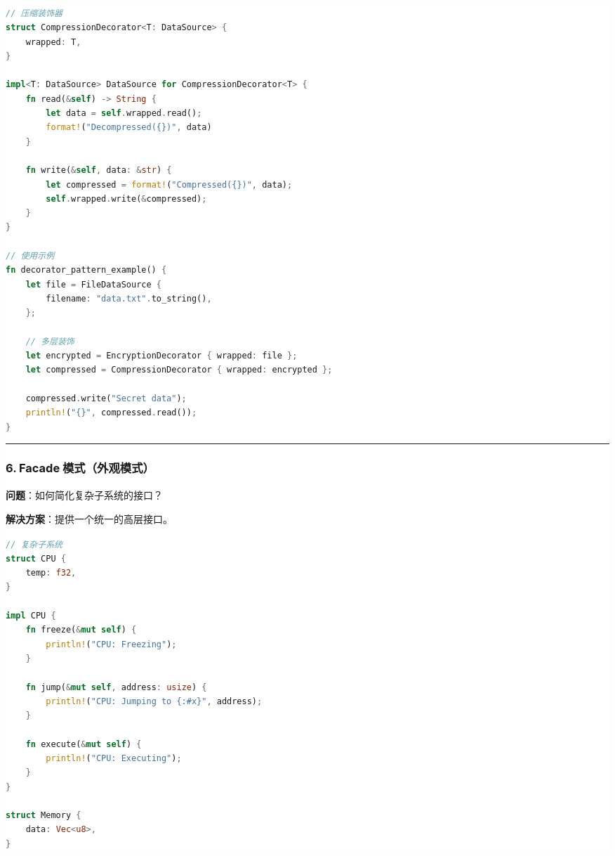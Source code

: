 ```rust
// 压缩装饰器
struct CompressionDecorator<T: DataSource> {
    wrapped: T,
}

impl<T: DataSource> DataSource for CompressionDecorator<T> {
    fn read(&self) -> String {
        let data = self.wrapped.read();
        format!("Decompressed({})", data)
    }
    
    fn write(&self, data: &str) {
        let compressed = format!("Compressed({})", data);
        self.wrapped.write(&compressed);
    }
}

// 使用示例
fn decorator_pattern_example() {
    let file = FileDataSource {
        filename: "data.txt".to_string(),
    };
    
    // 多层装饰
    let encrypted = EncryptionDecorator { wrapped: file };
    let compressed = CompressionDecorator { wrapped: encrypted };
    
    compressed.write("Secret data");
    println!("{}", compressed.read());
}
```

---

### 6. Facade 模式（外观模式）

**问题**：如何简化复杂子系统的接口？

**解决方案**：提供一个统一的高层接口。

```rust
// 复杂子系统
struct CPU {
    temp: f32,
}

impl CPU {
    fn freeze(&mut self) {
        println!("CPU: Freezing");
    }
    
    fn jump(&mut self, address: usize) {
        println!("CPU: Jumping to {:#x}", address);
    }
    
    fn execute(&mut self) {
        println!("CPU: Executing");
    }
}

struct Memory {
    data: Vec<u8>,
}

```